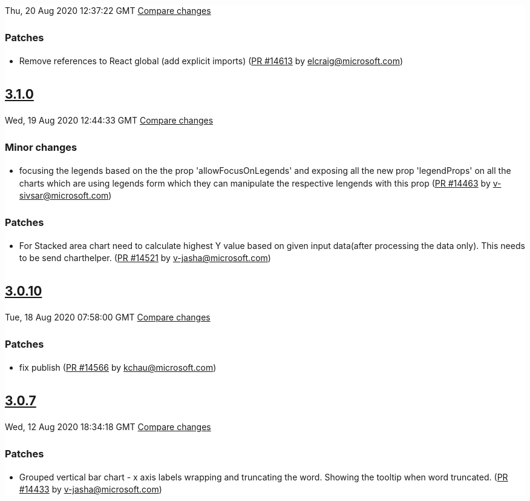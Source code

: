 Thu, 20 Aug 2020 12:37:22 GMT 
[Compare changes](https://github.com/microsoft/fluentui/compare/@uifabric/charting_v3.1.0..@uifabric/charting_v3.1.1)

### Patches

- Remove references to React global (add explicit imports) ([PR #14613](https://github.com/microsoft/fluentui/pull/14613) by elcraig@microsoft.com)

## [3.1.0](https://github.com/microsoft/fluentui/tree/@uifabric/charting_v3.1.0)

Wed, 19 Aug 2020 12:44:33 GMT 
[Compare changes](https://github.com/microsoft/fluentui/compare/@uifabric/charting_v3.0.10..@uifabric/charting_v3.1.0)

### Minor changes

- focusing the legends based on the the prop 'allowFocusOnLegends' and exposing all the new prop 'legendProps' on all the charts which are using legends form which they can manipulate the respective lengends with this prop ([PR #14463](https://github.com/microsoft/fluentui/pull/14463) by v-sivsar@microsoft.com)

### Patches

- For Stacked area chart need to calculate highest Y value based on given input data(after processing the data only). This needs to be send charthelper. ([PR #14521](https://github.com/microsoft/fluentui/pull/14521) by v-jasha@microsoft.com)

## [3.0.10](https://github.com/microsoft/fluentui/tree/@uifabric/charting_v3.0.10)

Tue, 18 Aug 2020 07:58:00 GMT 
[Compare changes](https://github.com/microsoft/fluentui/compare/@uifabric/charting_v3.0.7..@uifabric/charting_v3.0.10)

### Patches

- fix publish ([PR #14566](https://github.com/microsoft/fluentui/pull/14566) by kchau@microsoft.com)

## [3.0.7](https://github.com/microsoft/fluentui/tree/@uifabric/charting_v3.0.7)

Wed, 12 Aug 2020 18:34:18 GMT 
[Compare changes](https://github.com/microsoft/fluentui/compare/@uifabric/charting_v3.0.5..@uifabric/charting_v3.0.7)

### Patches

- Grouped vertical bar chart - x axis labels wrapping and truncating the word. Showing the tooltip when word truncated. ([PR #14433](https://github.com/microsoft/fluentui/pull/14433) by v-jasha@microsoft.com)
